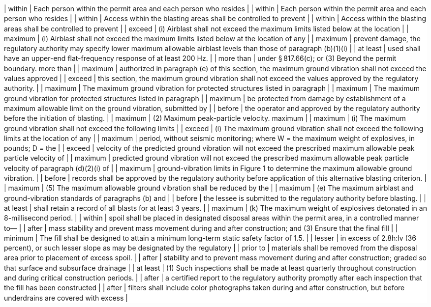 | within        | Each person  within the permit area and each person who resides                                                                        |
| within        | Each person  within the permit area and each person who resides                                                                        |
| within        | Access  within the blasting areas shall be controlled to prevent                                                                       |
| within        | Access  within the blasting areas shall be controlled to prevent                                                                       |
| exceed        | (i) Airblast shall not  exceed the maximum limits listed below at the location                                                         |
| maximum       | (i) Airblast shall not exceed the  maximum limits listed below at the location of any                                                  |
| maximum       | prevent damage, the regulatory authority may specify lower maximum allowable airblast levels than those of paragraph (b)(1)(i)         |
| at least      | used shall have an upper-end flat-frequency response of at least  200 Hz.                                                              |
| more than     | under &#167;&#8201;817.66(c); or (3) Beyond the permit boundary. more than                                                             |
| maximum       | authorized in paragraph (e) of this section, the maximum ground vibration shall not exceed the values approved                         |
| exceed        | this section, the maximum ground vibration shall not exceed  the values approved by the regulatory authority.                          |
| maximum       | The  maximum ground vibration for protected structures listed in paragraph                                                             |
| maximum       | The  maximum ground vibration for protected structures listed in paragraph                                                             |
| maximum       | be protected from damage by establishment of a maximum allowable limit on the ground vibration, submitted by                           |
| before        | the operator and approved by the regulatory authority before  the initiation of blasting.                                              |
| maximum       | (2) Maximum peak-particle velocity. maximum                                                                                            |
| maximum       | (i) The  maximum ground vibration shall not exceed the following limits                                                                |
| exceed        | (i) The maximum ground vibration shall not  exceed the following limits at the location of any                                         |
| maximum       | period, without seismic monitoring; where W = the maximum weight of explosives, in pounds; D = the                                     |
| exceed        | velocity of the predicted ground vibration will not exceed the prescribed maximum allowable peak particle velocity of                  |
| maximum       | predicted ground vibration will not exceed the prescribed maximum allowable peak particle velocity of paragraph (d)(2)(i) of           |
| maximum       | ground-vibration limits in Figure 1 to determine the maximum  allowable ground vibration.                                              |
| before        | records shall be approved by the regulatory authority before  application of this alternative blasting criterion.                      |
| maximum       | (5) The  maximum allowable ground vibration shall be reduced by the                                                                    |
| maximum       | (e) The  maximum airblast and ground-vibration standards of paragraphs (b) and                                                         |
| before        | the lessee is submitted to the regulatory authority before  blasting.                                                                  |
| at least      | shall retain a record of all blasts for at least  3 years.                                                                             |
| maximum       | (k) The  maximum  weight of explosives detonated in an 8-millisecond period.                                                           |
| within        | spoil shall be placed in designated disposal areas within the permit area, in a controlled manner to&#8212;                            |
| after         | mass stability and prevent mass movement during and after construction; and (3) Ensure that the final fill                             |
| minimum       | The fill shall be designed to attain a minimum  long-term static safety factor of 1.5.                                                 |
| lesser        | in excess of 2.8h:lv (36 percent), or such lesser slope as may be designated by the regulatory                                         |
| prior to      | materials shall be removed from the disposal area prior to  placement of excess spoil.                                                 |
| after         | stability and to prevent mass movement during and after construction; graded so that surface and subsurface drainage                   |
| at least      | (1) Such inspections shall be made  at least  quarterly throughout construction and during critical construction periods.              |
| after         | a certified report to the regulatory authority promptly after each inspection that the fill has been constructed                       |
| after         | filters shall include color photographs taken during and after construction, but before underdrains are covered with excess            |
